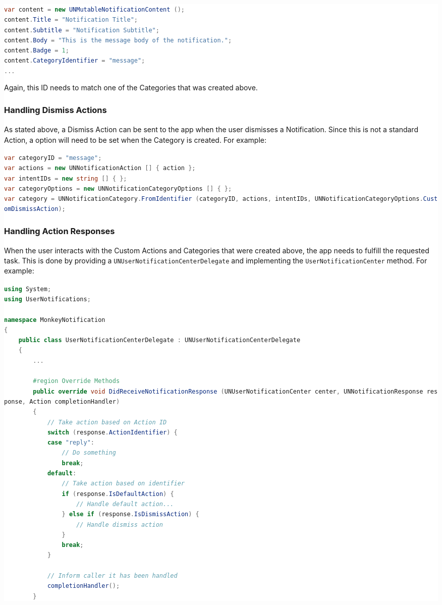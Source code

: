 ```csharp
var content = new UNMutableNotificationContent ();
content.Title = "Notification Title";
content.Subtitle = "Notification Subtitle";
content.Body = "This is the message body of the notification.";
content.Badge = 1;
content.CategoryIdentifier = "message";
...
```

Again, this ID needs to match one of the Categories that was created above.

### Handling Dismiss Actions

As stated above, a Dismiss Action can be sent to the app when the user dismisses a Notification. Since this is not a standard Action, a option will need to be set when the Category is created. For example:

```csharp
var categoryID = "message";
var actions = new UNNotificationAction [] { action };
var intentIDs = new string [] { };
var categoryOptions = new UNNotificationCategoryOptions [] { };
var category = UNNotificationCategory.FromIdentifier (categoryID, actions, intentIDs, UNNotificationCategoryOptions.CustomDismissAction);

```

### Handling Action Responses

When the user interacts with the Custom Actions and Categories that were created above, the app needs to fulfill the requested task. This is done by providing a `UNUserNotificationCenterDelegate` and implementing the `UserNotificationCenter` method. For example:

```csharp
using System;
using UserNotifications;

namespace MonkeyNotification
{
	public class UserNotificationCenterDelegate : UNUserNotificationCenterDelegate
	{
		...

		#region Override Methods
		public override void DidReceiveNotificationResponse (UNUserNotificationCenter center, UNNotificationResponse response, Action completionHandler)
		{
			// Take action based on Action ID
			switch (response.ActionIdentifier) {
			case "reply":
				// Do something
				break;
			default:
				// Take action based on identifier
				if (response.IsDefaultAction) {
					// Handle default action...
				} else if (response.IsDismissAction) {
					// Handle dismiss action
				}
				break;
			}

			// Inform caller it has been handled
			completionHandler();
		}
```